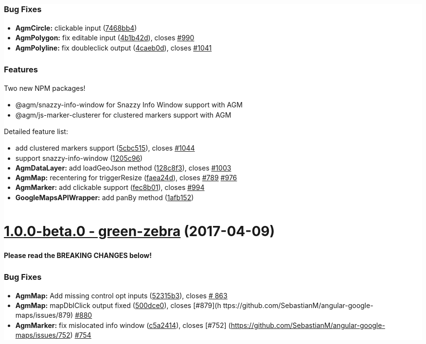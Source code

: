### Bug Fixes

* **AgmCircle:** clickable input ([7468bb4](https://github.com/SebastianM/angular-google-maps/commit/7468bb4))
* **AgmPolygon:** fix editable input ([4b1b42d](https://github.com/SebastianM/angular-google-maps/commit/4b1b42d)), closes [#990](https://github.com/SebastianM/angular-google-maps/issues/990)
* **AgmPolyline:** fix doubleclick output ([4caeb0d](https://github.com/SebastianM/angular-google-maps/commit/4caeb0d)), closes [#1041](https://github.com/SebastianM/angular-google-maps/issues/1041)


### Features

Two new NPM packages!

* @agm/snazzy-info-window for Snazzy Info Window support with AGM
* @agm/js-marker-clusterer for clustered markers support with AGM

Detailed feature list:
* add clustered markers support ([5cbc515](https://github.com/SebastianM/angular-google-maps/commit/5cbc515)), closes [#1044](https://github.com/SebastianM/angular-google-maps/issues/1044)
* support snazzy-info-window ([1205c96](https://github.com/SebastianM/angular-google-maps/commit/1205c96))
* **AgmDataLayer:** add loadGeoJson method ([128c8f3](https://github.com/SebastianM/angular-google-maps/commit/128c8f3)), closes [#1003](https://github.com/SebastianM/angular-google-maps/issues/1003)
* **AgmMap:** recentering for triggerResize ([faea24d](https://github.com/SebastianM/angular-google-maps/commit/faea24d)), closes [#789](https://github.com/SebastianM/angular-google-maps/issues/789) [#976](https://github.com/SebastianM/angular-google-maps/issues/976)
* **AgmMarker:** add clickable support ([fec8b01](https://github.com/SebastianM/angular-google-maps/commit/fec8b01)), closes [#994](https://github.com/SebastianM/angular-google-maps/issues/994)
* **GoogleMapsAPIWrapper:** add panBy method ([1afb152](https://github.com/SebastianM/angular-google-maps/commit/1afb152))

<a name="1.0.0-beta.0"></a>
# [1.0.0-beta.0 - green-zebra](https://github.com/SebastianM/angular-google-maps/compare/0.17.0...1.0.0-beta.0) (2017-04-09)

**Please read the BREAKING CHANGES below!**

### Bug Fixes

* **AgmMap:** Add missing control opt inputs ([52315b3](https://github.com/SebastianM/angular-google-maps/commit/52315b3)), closes [#
863](https://github.com/SebastianM/angular-google-maps/issues/863)
* **AgmMap:** mapDblClick output fixed ([500dce0](https://github.com/SebastianM/angular-google-maps/commit/500dce0)), closes [#879](h
ttps://github.com/SebastianM/angular-google-maps/issues/879) [#880](https://github.com/SebastianM/angular-google-maps/issues/880)
* **AgmMarker:** fix mislocated info window ([c5a2414](https://github.com/SebastianM/angular-google-maps/commit/c5a2414)), closes [#752]
(https://github.com/SebastianM/angular-google-maps/issues/752) [#754](https://github.com/SebastianM/angular-google-maps/issues/754)
